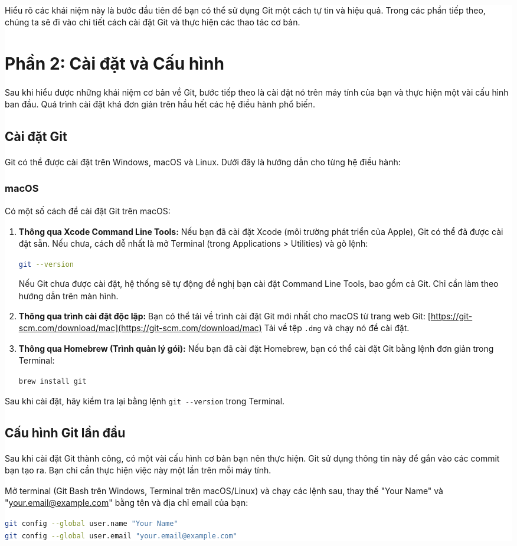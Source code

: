 Hiểu rõ các khái niệm này là bước đầu tiên để bạn có thể sử dụng Git một cách tự tin và hiệu quả. Trong các phần tiếp theo, chúng ta sẽ đi vào chi tiết cách cài đặt Git và thực hiện các thao tác cơ bản.


# Phần 2: Cài đặt và Cấu hình

Sau khi hiểu được những khái niệm cơ bản về Git, bước tiếp theo là cài đặt nó trên máy tính của bạn và thực hiện một vài cấu hình ban đầu. Quá trình cài đặt khá đơn giản trên hầu hết các hệ điều hành phổ biến.

## Cài đặt Git

Git có thể được cài đặt trên Windows, macOS và Linux. Dưới đây là hướng dẫn cho từng hệ điều hành:

### macOS

Có một số cách để cài đặt Git trên macOS:

1.  **Thông qua Xcode Command Line Tools:** Nếu bạn đã cài đặt Xcode (môi trường phát triển của Apple), Git có thể đã được cài đặt sẵn. Nếu chưa, cách dễ nhất là mở Terminal (trong Applications > Utilities) và gõ lệnh:
    ```bash
    git --version
    ```
    Nếu Git chưa được cài đặt, hệ thống sẽ tự động đề nghị bạn cài đặt Command Line Tools, bao gồm cả Git. Chỉ cần làm theo hướng dẫn trên màn hình.

2.  **Thông qua trình cài đặt độc lập:** Bạn có thể tải về trình cài đặt Git mới nhất cho macOS từ trang web Git:
    [https://git-scm.com/download/mac](https://git-scm.com/download/mac)
    Tải về tệp `.dmg` và chạy nó để cài đặt.

3.  **Thông qua Homebrew (Trình quản lý gói):** Nếu bạn đã cài đặt Homebrew, bạn có thể cài đặt Git bằng lệnh đơn giản trong Terminal:
    ```bash
    brew install git
    ```

Sau khi cài đặt, hãy kiểm tra lại bằng lệnh `git --version` trong Terminal.

## Cấu hình Git lần đầu

Sau khi cài đặt Git thành công, có một vài cấu hình cơ bản bạn nên thực hiện. Git sử dụng thông tin này để gắn vào các commit bạn tạo ra. Bạn chỉ cần thực hiện việc này một lần trên mỗi máy tính.

Mở terminal (Git Bash trên Windows, Terminal trên macOS/Linux) và chạy các lệnh sau, thay thế "Your Name" và "your.email@example.com" bằng tên và địa chỉ email của bạn:

```bash
git config --global user.name "Your Name"
git config --global user.email "your.email@example.com"
```
